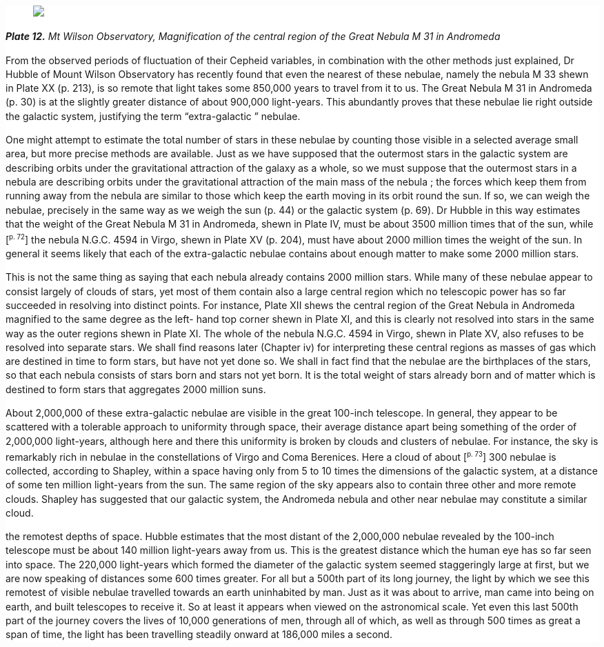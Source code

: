 <figure id="Universe_plate_12" class="image image_resized"><img src="/image/The_Universe_Around_Us_plate_12.png"></figure>
<em><b>Plate 12.</b> Mt Wilson Observatory, Magnification of the central region of the Great Nebula M 31 in Andromeda </em>

From the observed periods of fluctuation of their Cepheid variables, in combination with the other methods just explained, Dr Hubble of Mount Wilson Observatory has recently found that even the nearest of these nebulae, namely the nebula M 33 shewn in Plate XX (p. 213), is so remote that light takes some 850,000 years to travel from it to us. The Great Nebula M 31 in Andromeda (p. 30) is at the slightly greater distance of about 900,000 light-years. This abundantly proves that these nebulae lie right outside the galactic system, justifying the term “extra-galactic ” nebulae. 

One might attempt to estimate the total number of stars in these nebulae by counting those visible in a selected average small area, but more precise methods are available. Just as we have supposed that the outermost stars in the galactic system are describing orbits under the gravitational attraction of the galaxy as a whole, so we must suppose that the outermost stars in a nebula are describing orbits under the gravitational attraction of the main mass of the nebula ; the forces which keep them from running away from the nebula are similar to those which keep the earth moving in its orbit round the sun. If so, we can weigh the nebulae, precisely in the same way as we weigh the sun (p. 44) or the galactic system (p. 69). Dr Hubble in this way estimates that the weight of the Great Nebula M 31 in Andromeda, shewn in Plate IV, must be about 3500 million times that of the sun, while <span id="p72">[<sup><small>p. 72</small></sup>]</span> the nebula N.G.C. 4594 in Virgo, shewn in Plate XV (p. 204), must have about 2000 million times the weight of the sun. In general it seems likely that each of the extra-galactic nebulae contains about enough matter to make some 2000 million stars. 

This is not the same thing as saying that each nebula already contains 2000 million stars. While many of these nebulae appear to consist largely of clouds of stars, yet most of them contain also a large central region which no telescopic power has so far succeeded in resolving into distinct points. For instance, Plate XII shews the central region of the Great Nebula in Andromeda magnified to the same degree as the left- hand top corner shewn in Plate XI, and this is clearly not resolved into stars in the same way as the outer regions shewn in Plate XI. The whole of the nebula N.G.C. 4594 in Virgo, shewn in Plate XV, also refuses to be resolved into separate stars. We shall find reasons later (Chapter iv) for interpreting these central regions as masses of gas which are destined in time to form stars, but have not yet done so. We shall in fact find that the nebulae are the birthplaces of the stars, so that each nebula consists of stars born and stars not yet born. It is the total weight of stars already born and of matter which is destined to form stars that aggregates 2000 million suns. 

About 2,000,000 of these extra-galactic nebulae are visible in the great 100-inch telescope. In general, they appear to be scattered with a tolerable approach to uniformity through space, their average distance apart being something of the order of 2,000,000 light-years, although here and there this uniformity is broken by clouds and clusters of nebulae. For instance, the sky is remarkably rich in nebulae in the constellations of Virgo and Coma Berenices. Here a cloud of about <span id="p73">[<sup><small>p. 73</small></sup>]</span> 300 nebulae is collected, according to Shapley, within a space having only from 5 to 10 times the dimensions of the galactic system, at a distance of some ten million light-years from the sun. The same region of the sky appears also to contain three other and more remote clouds. Shapley has suggested that our galactic system, the Andromeda nebula and other near nebulae may constitute a similar cloud. 

the remotest depths of space. Hubble estimates that the most distant of the 2,000,000 nebulae revealed by the 100-inch telescope must be about 140 million light-years away from us. This is the greatest distance which the human eye has so far seen into space. The 220,000 light-years which formed the diameter of the galactic system seemed staggeringly large at first, but we are now speaking of distances some 600 times greater. For all but a 500th part of its long journey, the light by which we see this remotest of visible nebulae travelled towards an earth uninhabited by man. Just as it was about to arrive, man came into being on earth, and built telescopes to receive it. So at least it appears when viewed on the astronomical scale. Yet even this last 500th part of the journey covers the lives of 10,000 generations of men, through all of which, as well as through 500 times as great a span of time, the light has been travelling steadily onward at 186,000 miles a second. 


[^1]: For the apparent brightness of an object falls off as the inverse square of its distance, and the square of 80,000 is approximately equal to 6000 million. 
[^2]: Let C be the centre of the earth, and bCD the diameter through b. Then BA 2 =Bb xBD, where Bb =16 feet, and BD, which is 16 feet more than the earth's diameter = 41,900,000 feet. From this we readily calculate that BA = 25,880 feet. This calculation of course neglects the height of the hill AA' by comparison with the earth's diameter. 
[^3]: Here, as throughout the book, we use the French or metric ton of a million grammes or 2204.5 lbs. The English ton of 2240 lbs. is equal to 10160 French tons. 